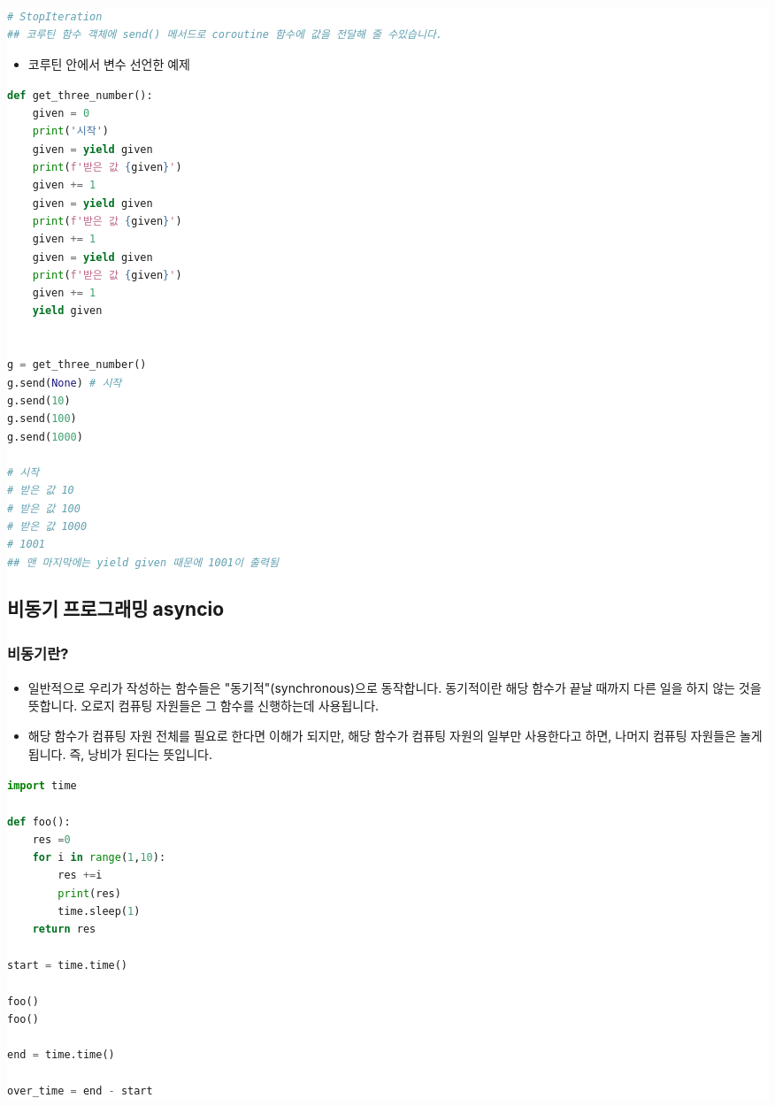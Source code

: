 ```python
# StopIteration
## 코루틴 함수 객체에 send() 메서드로 coroutine 함수에 값을 전달해 줄 수있습니다.
```

- 코루틴 안에서 변수 선언한 예제

```python
def get_three_number():
    given = 0
    print('시작')
    given = yield given
    print(f'받은 값 {given}')
    given += 1
    given = yield given
    print(f'받은 값 {given}')
    given += 1
    given = yield given
    print(f'받은 값 {given}')
    given += 1
    yield given


g = get_three_number()
g.send(None) # 시작
g.send(10)
g.send(100)
g.send(1000)

# 시작
# 받은 값 10
# 받은 값 100
# 받은 값 1000
# 1001
## 맨 마지막에는 yield given 때문에 1001이 출력됨
```

## 비동기 프로그래밍 asyncio

### 비동기란?

- 일반적으로 우리가 작성하는 함수들은 "동기적"(synchronous)으로 동작합니다. 동기적이란 해당 함수가 끝날 때까지 다른 일을 하지 않는 것을 뜻합니다. 오로지 컴퓨팅 자원들은 그 함수를 신행하는데 사용됩니다.

- 해당 함수가 컴퓨팅 자원 전체를 필요로 한다면 이해가 되지만, 해당 함수가 컴퓨팅 자원의 일부만 사용한다고 하면, 나머지 컴퓨팅 자원들은 놀게 됩니다. 즉, 낭비가 된다는 뜻입니다.

```python
import time

def foo():
    res =0
    for i in range(1,10):
        res +=i
        print(res)
        time.sleep(1)
    return res

start = time.time()

foo()
foo()

end = time.time()

over_time = end - start
```